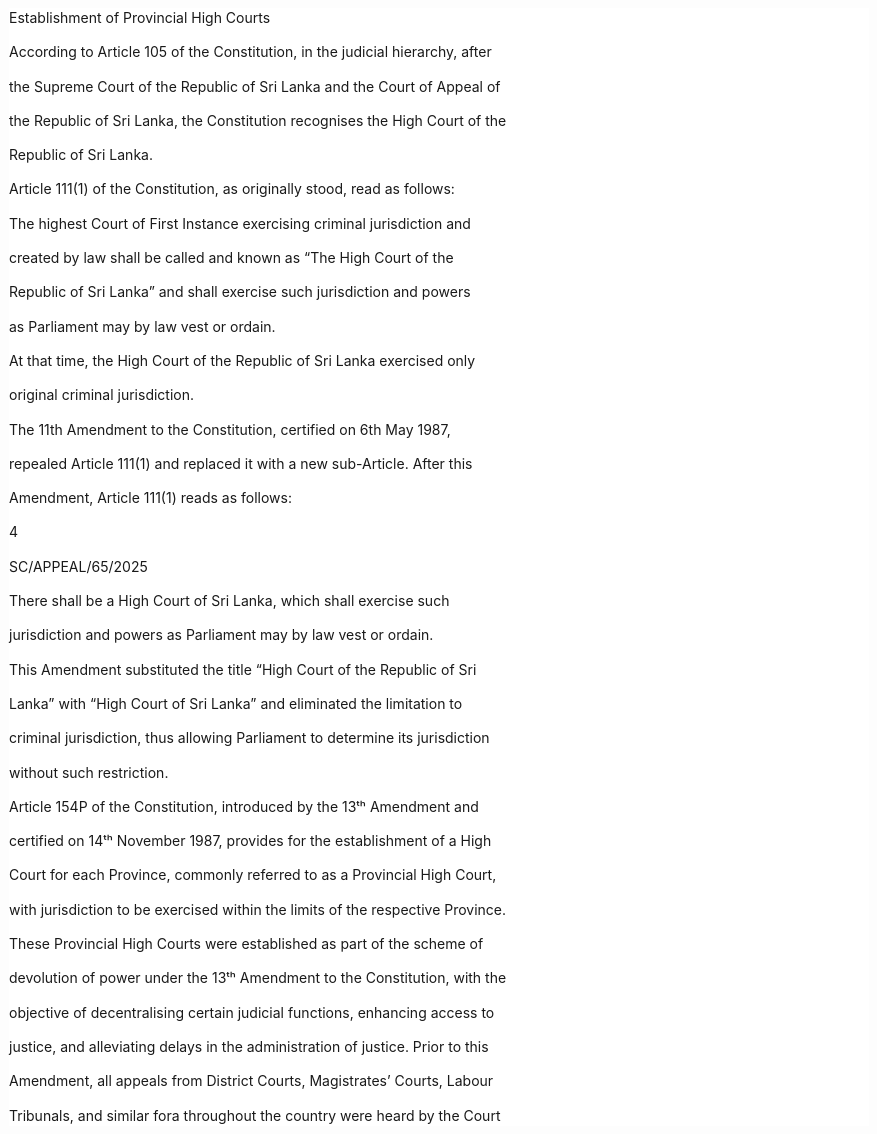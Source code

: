 Establishment of Provincial High Courts

According to Article 105 of the Constitution, in the judicial hierarchy, after

the Supreme Court of the Republic of Sri Lanka and the Court of Appeal of

the Republic of Sri Lanka, the Constitution recognises the High Court of the

Republic of Sri Lanka.

Article 111(1) of the Constitution, as originally stood, read as follows:

The highest Court of First Instance exercising criminal jurisdiction and

created by law shall be called and known as “The High Court of the

Republic of Sri Lanka” and shall exercise such jurisdiction and powers

as Parliament may by law vest or ordain.

At that time, the High Court of the Republic of Sri Lanka exercised only

original criminal jurisdiction.

The 11th Amendment to the Constitution, certified on 6th May 1987,

repealed Article 111(1) and replaced it with a new sub-Article. After this

Amendment, Article 111(1) reads as follows:

4

SC/APPEAL/65/2025

There shall be a High Court of Sri Lanka, which shall exercise such

jurisdiction and powers as Parliament may by law vest or ordain.

This Amendment substituted the title “High Court of the Republic of Sri

Lanka” with “High Court of Sri Lanka” and eliminated the limitation to

criminal jurisdiction, thus allowing Parliament to determine its jurisdiction

without such restriction.

Article 154P of the Constitution, introduced by the 13ᵗʰ Amendment and

certified on 14ᵗʰ November 1987, provides for the establishment of a High

Court for each Province, commonly referred to as a Provincial High Court,

with jurisdiction to be exercised within the limits of the respective Province.

These Provincial High Courts were established as part of the scheme of

devolution of power under the 13ᵗʰ Amendment to the Constitution, with the

objective of decentralising certain judicial functions, enhancing access to

justice, and alleviating delays in the administration of justice. Prior to this

Amendment, all appeals from District Courts, Magistrates’ Courts, Labour

Tribunals, and similar fora throughout the country were heard by the Court
